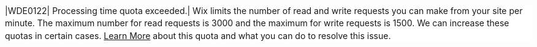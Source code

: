 |WDE0122| Processing time quota exceeded.| Wix limits the number of read and write requests you can make from your site per minute. The maximum number for read requests is 3000 and the maximum for write requests is 1500. We can increase these quotas in certain cases. [Learn More](https://support.wix.com/en/article/velo-about-data-quotas#overall-processing-time) about this quota and what you can do to resolve this issue.
